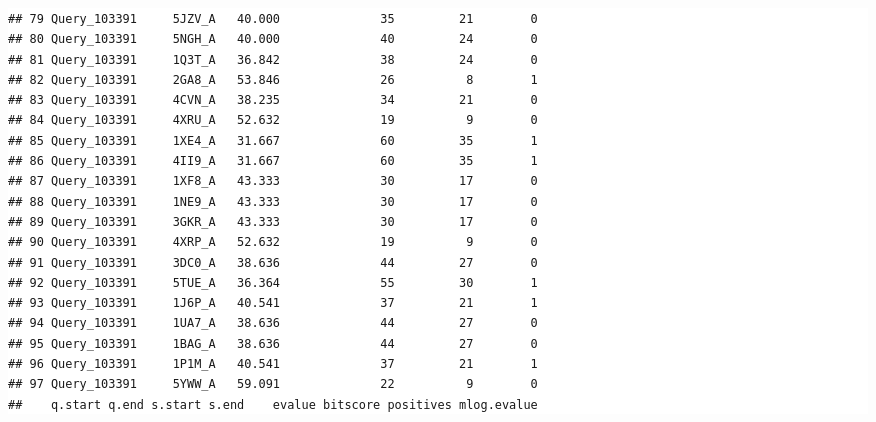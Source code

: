     ## 79 Query_103391     5JZV_A   40.000              35         21        0
    ## 80 Query_103391     5NGH_A   40.000              40         24        0
    ## 81 Query_103391     1Q3T_A   36.842              38         24        0
    ## 82 Query_103391     2GA8_A   53.846              26          8        1
    ## 83 Query_103391     4CVN_A   38.235              34         21        0
    ## 84 Query_103391     4XRU_A   52.632              19          9        0
    ## 85 Query_103391     1XE4_A   31.667              60         35        1
    ## 86 Query_103391     4II9_A   31.667              60         35        1
    ## 87 Query_103391     1XF8_A   43.333              30         17        0
    ## 88 Query_103391     1NE9_A   43.333              30         17        0
    ## 89 Query_103391     3GKR_A   43.333              30         17        0
    ## 90 Query_103391     4XRP_A   52.632              19          9        0
    ## 91 Query_103391     3DC0_A   38.636              44         27        0
    ## 92 Query_103391     5TUE_A   36.364              55         30        1
    ## 93 Query_103391     1J6P_A   40.541              37         21        1
    ## 94 Query_103391     1UA7_A   38.636              44         27        0
    ## 95 Query_103391     1BAG_A   38.636              44         27        0
    ## 96 Query_103391     1P1M_A   40.541              37         21        1
    ## 97 Query_103391     5YWW_A   59.091              22          9        0
    ##    q.start q.end s.start s.end    evalue bitscore positives mlog.evalue